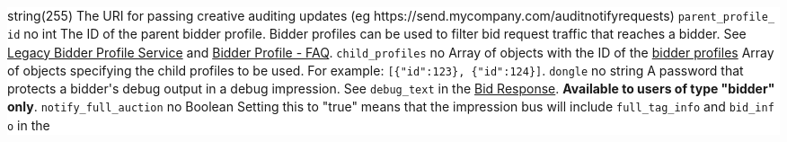 <td class="entry colsep-1 rowsep-1"
headers="ID-0000105c__entry__21">string(255)</td>
<td class="entry colsep-1 rowsep-1" headers="ID-0000105c__entry__22">The
URI for passing creative auditing updates (eg
https://send.mycompany.com/auditnotifyrequests)</td>
</tr>
<tr class="odd row">
<td class="entry colsep-1 rowsep-1"
headers="ID-0000105c__entry__19"><code
class="ph codeph">parent_profile_id</code></td>
<td class="entry colsep-1 rowsep-1"
headers="ID-0000105c__entry__20">no</td>
<td class="entry colsep-1 rowsep-1"
headers="ID-0000105c__entry__21">int</td>
<td class="entry colsep-1 rowsep-1" headers="ID-0000105c__entry__22">The
ID of the parent bidder profile. Bidder profiles can be used to filter
bid request traffic that reaches a bidder. See <a
href="https://docs.xandr.com/bundle/xandr-bidders/page/legacy-bidder-profile-service.html"
class="xref" target="_blank">Legacy Bidder Profile Service</a> and <a
href="https://docs.xandr.com/bundle/xandr-bidders/page/bidder-profile---faq.html"
class="xref" target="_blank">Bidder Profile - FAQ</a>.</td>
</tr>
<tr class="even row">
<td class="entry colsep-1 rowsep-1"
headers="ID-0000105c__entry__19"><code
class="ph codeph">child_profiles</code></td>
<td class="entry colsep-1 rowsep-1"
headers="ID-0000105c__entry__20">no</td>
<td class="entry colsep-1 rowsep-1"
headers="ID-0000105c__entry__21">Array of objects with the ID of the <a
href="legacy-bidder-profile-service.html" class="xref">bidder
profiles</a></td>
<td class="entry colsep-1 rowsep-1"
headers="ID-0000105c__entry__22">Array of objects specifying the child
profiles to be used. For example: <code
class="ph codeph">[{"id":123}, {"id":124}]</code>.</td>
</tr>
<tr class="odd row">
<td class="entry colsep-1 rowsep-1"
headers="ID-0000105c__entry__19"><code
class="ph codeph">dongle</code></td>
<td class="entry colsep-1 rowsep-1"
headers="ID-0000105c__entry__20">no</td>
<td class="entry colsep-1 rowsep-1"
headers="ID-0000105c__entry__21">string</td>
<td class="entry colsep-1 rowsep-1" headers="ID-0000105c__entry__22">A
password that protects a bidder's debug output in a debug impression.
See <code class="ph codeph">debug_text</code> in the <a
href="https://docs.xandr.com/bundle/xandr-bidders/page/incoming-bid-response-from-bidders.html"
class="xref" target="_blank">Bid Response</a>. <strong>Available to
users of type "bidder" only</strong>.</td>
</tr>
<tr class="even row">
<td class="entry colsep-1 rowsep-1"
headers="ID-0000105c__entry__19"><code
class="ph codeph">notify_full_auction</code></td>
<td class="entry colsep-1 rowsep-1"
headers="ID-0000105c__entry__20">no</td>
<td class="entry colsep-1 rowsep-1"
headers="ID-0000105c__entry__21">Boolean</td>
<td class="entry colsep-1 rowsep-1"
headers="ID-0000105c__entry__22">Setting this to "true" means that the
impression bus will include <code class="ph codeph">full_tag_info</code>
and <code class="ph codeph">bid_info</code> in the <a